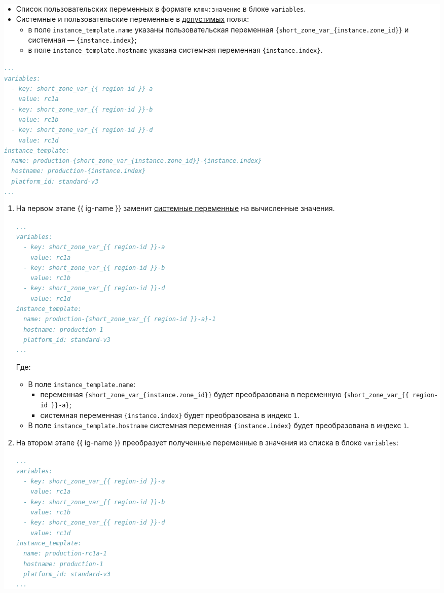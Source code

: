    * Список пользовательских переменных в формате `ключ:значение` в блоке `variables`.
   * Системные и пользовательские переменные в [допустимых](#support-fields) полях:
     * в поле `instance_template.name` указаны пользовательская переменная `{short_zone_var_{instance.zone_id}}` и системная — `{instance.index}`;
     * в поле `instance_template.hostname` указана системная переменная `{instance.index}`.

   ```yaml
   ...
   variables:
     - key: short_zone_var_{{ region-id }}-a
       value: rc1a
     - key: short_zone_var_{{ region-id }}-b
       value: rc1b
     - key: short_zone_var_{{ region-id }}-d
       value: rc1d
   instance_template:
     name: production-{short_zone_var_{instance.zone_id}}-{instance.index}
     hostname: production-{instance.index}
     platform_id: standard-v3
   ...
   ```

1. На первом этапе {{ ig-name }} заменит [системные переменные](#first-stage) на вычисленные значения.

   ```yaml
   ...
   variables:
     - key: short_zone_var_{{ region-id }}-a
       value: rc1a
     - key: short_zone_var_{{ region-id }}-b
       value: rc1b
     - key: short_zone_var_{{ region-id }}-d
       value: rc1d
   instance_template:
     name: production-{short_zone_var_{{ region-id }}-a}-1
     hostname: production-1
     platform_id: standard-v3
   ...
   ```

   Где:

   * В поле `instance_template.name`:
     * переменная `{short_zone_var_{instance.zone_id}}` будет преобразована в переменную `{short_zone_var_{{ region-id }}-a}`;
     * системная переменная `{instance.index}` будет преобразована в индекс `1`.
   * В поле `instance_template.hostname` системная переменная `{instance.index}` будет преобразована в индекс `1`.

1. На втором этапе {{ ig-name }} преобразует полученные переменные в значения из списка в блоке `variables`:

   ```yaml
   ...
   variables:
     - key: short_zone_var_{{ region-id }}-a
       value: rc1a
     - key: short_zone_var_{{ region-id }}-b
       value: rc1b
     - key: short_zone_var_{{ region-id }}-d
       value: rc1d
   instance_template:
     name: production-rc1a-1
     hostname: production-1
     platform_id: standard-v3
   ...
   ```